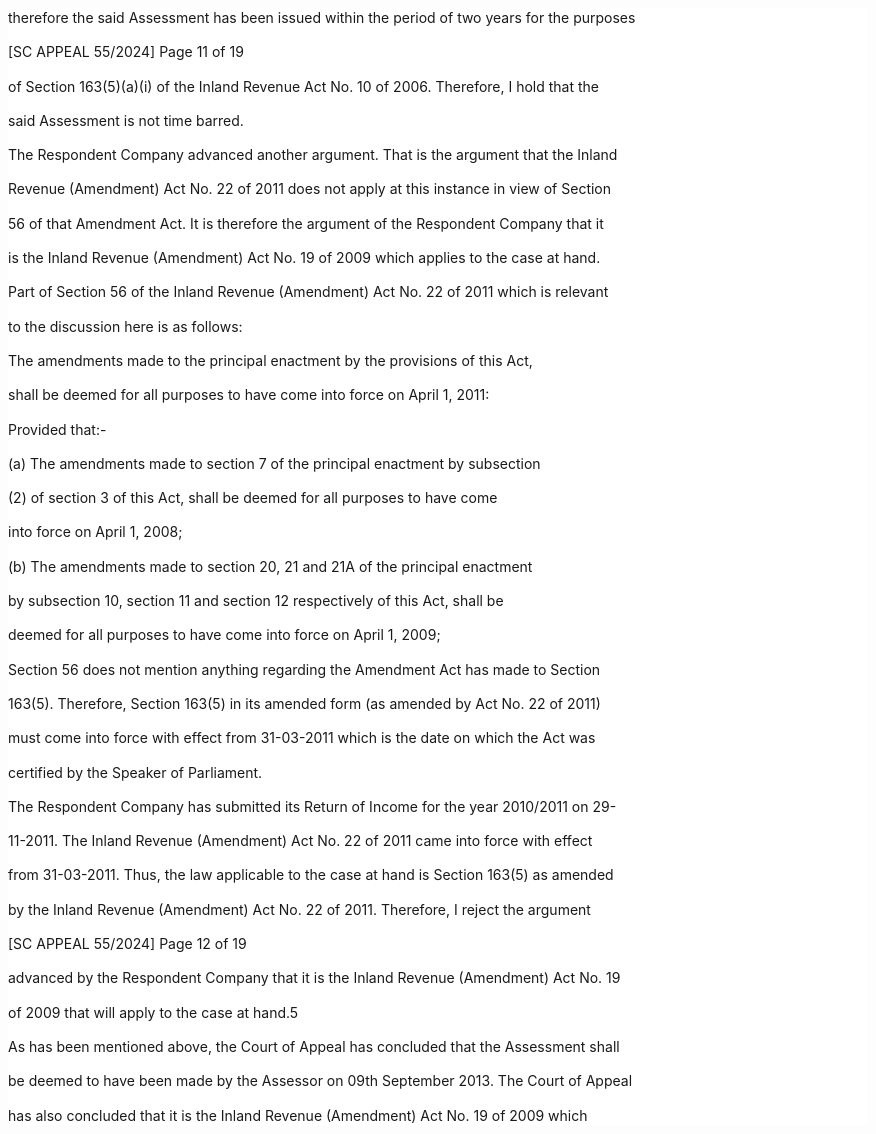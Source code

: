therefore the said Assessment has been issued within the period of two years for the purposes

[SC APPEAL 55/2024] Page 11 of 19

of Section 163(5)(a)(i) of the Inland Revenue Act No. 10 of 2006. Therefore, I hold that the

said Assessment is not time barred.

The Respondent Company advanced another argument. That is the argument that the Inland

Revenue (Amendment) Act No. 22 of 2011 does not apply at this instance in view of Section

56 of that Amendment Act. It is therefore the argument of the Respondent Company that it

is the Inland Revenue (Amendment) Act No. 19 of 2009 which applies to the case at hand.

Part of Section 56 of the Inland Revenue (Amendment) Act No. 22 of 2011 which is relevant

to the discussion here is as follows:

The amendments made to the principal enactment by the provisions of this Act,

shall be deemed for all purposes to have come into force on April 1, 2011:

Provided that:-

(a) The amendments made to section 7 of the principal enactment by subsection

(2) of section 3 of this Act, shall be deemed for all purposes to have come

into force on April 1, 2008;

(b) The amendments made to section 20, 21 and 21A of the principal enactment

by subsection 10, section 11 and section 12 respectively of this Act, shall be

deemed for all purposes to have come into force on April 1, 2009;

Section 56 does not mention anything regarding the Amendment Act has made to Section

163(5). Therefore, Section 163(5) in its amended form (as amended by Act No. 22 of 2011)

must come into force with effect from 31-03-2011 which is the date on which the Act was

certified by the Speaker of Parliament.

The Respondent Company has submitted its Return of Income for the year 2010/2011 on 29-

11-2011. The Inland Revenue (Amendment) Act No. 22 of 2011 came into force with effect

from 31-03-2011. Thus, the law applicable to the case at hand is Section 163(5) as amended

by the Inland Revenue (Amendment) Act No. 22 of 2011. Therefore, I reject the argument

[SC APPEAL 55/2024] Page 12 of 19

advanced by the Respondent Company that it is the Inland Revenue (Amendment) Act No. 19

of 2009 that will apply to the case at hand.5

As has been mentioned above, the Court of Appeal has concluded that the Assessment shall

be deemed to have been made by the Assessor on 09th September 2013. The Court of Appeal

has also concluded that it is the Inland Revenue (Amendment) Act No. 19 of 2009 which
